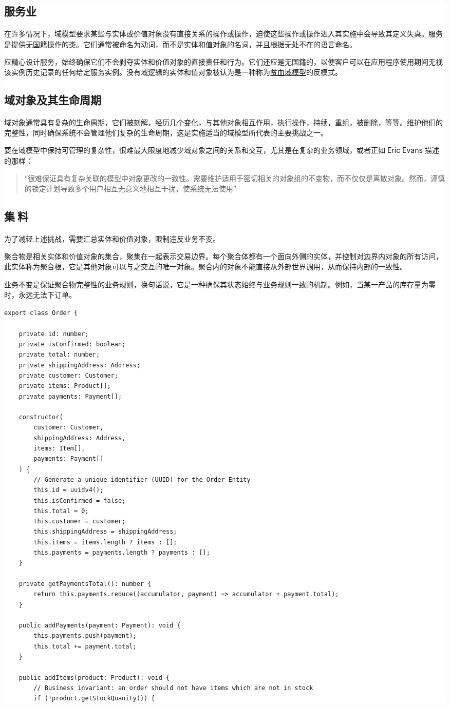 ## 服务业

在许多情况下，域模型要求某些与实体或价值对象没有直接关系的操作或操作，迫使这些操作或操作进入其实施中会导致其定义失真。服务是提供无国籍操作的类。它们通常被命名为动词，而不是实体和值对象的名词，并且根据无处不在的语言命名。

应精心设计服务，始终确保它们不会剥夺实体和价值对象的直接责任和行为。它们还应是无国籍的，以便客户可以在应用程序使用期间无视该实例历史记录的任何给定服务实例。没有域逻辑的实体和值对象被认为是一种称为[贫血域模型](https://zshipu.com/t?url=https://martinfowler.com/bliki/AnemicDomainModel.html)的反模式。

## 域对象及其生命周期

域对象通常具有复杂的生命周期，它们被刻解，经历几个变化，与其他对象相互作用，执行操作，持续，重组，被删除，等等。维护他们的完整性，同时确保系统不会管理他们复杂的生命周期，这是实施适当的域模型所代表的主要挑战之一。

要在域模型中保持可管理的复杂性，很难最大限度地减少域对象之间的关系和交互，尤其是在复杂的业务领域，或者正如 Eric Evans 描述的那样：

> “很难保证具有复杂关联的模型中对象更改的一致性。需要维护适用于密切相关的对象组的不变物，而不仅仅是离散对象。然而，谨慎的锁定计划导致多个用户相互无意义地相互干扰，使系统无法使用”

## 集 料

为了减轻上述挑战，需要汇总实体和价值对象，限制违反业务不变。

聚合物是相关实体和价值对象的集合，聚集在一起表示交易边界。每个聚合体都有一个面向外侧的实体，并控制对边界内对象的所有访问，此实体称为聚合根，它是其他对象可以与之交互的唯一对象。聚合内的对象不能直接从外部世界调用，从而保持内部的一致性。

业务不变是保证聚合物完整性的业务规则，换句话说，它是一种确保其状态始终与业务规则一致的机制。例如，当某一产品的库存量为零时，永远无法下订单。

```
export class Order {

    private id: number;
    private isConfirmed: boolean;
    private total: number;
    private shippingAddress: Address;
    private customer: Customer;
    private items: Product[];
    private payments: Payment[];

    constructor(
        customer: Customer,
        shippingAddress: Address,
        items: Item[],
        payments: Payment[]
    ) {
        // Generate a unique identifier (UUID) for the Order Entity
        this.id = uuidv4();
        this.isConfirmed = false;
        this.total = 0;
        this.customer = customer;
        this.shippingAddress = shippingAddress;
        this.items = items.length ? items : [];
        this.payments = payments.length ? payments : [];
    }

    private getPaymentsTotal(): number {
        return this.payments.reduce((accumulator, payment) => accumulator + payment.total);
    }

    public addPayments(payment: Payment): void {
        this.payments.push(payment);
        this.total += payment.total;
    }

    public addItems(product: Product): void {
        // Business invariant: an order should not have items which are not in stock
        if (!product.getStockQuanity()) {
```